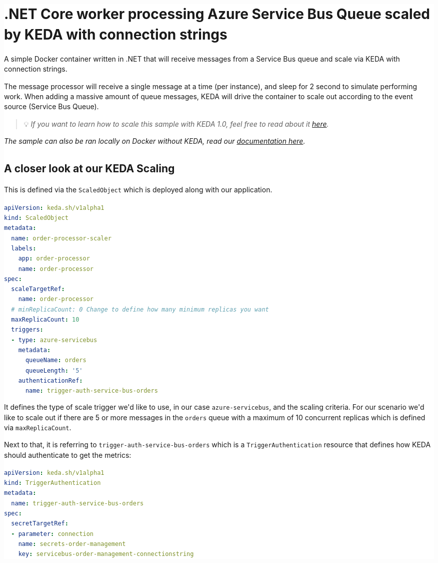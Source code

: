 # .NET Core worker processing Azure Service Bus Queue scaled by KEDA with connection strings

A simple Docker container written in .NET that will receive messages from a Service Bus queue and scale via KEDA with connection strings.

The message processor will receive a single message at a time (per instance), and sleep for 2 second to simulate performing work. When adding a massive amount of queue messages, KEDA will drive the container to scale out according to the event source (Service Bus Queue).

> 💡 *If you want to learn how to scale this sample with KEDA 1.0, feel free to read about it [here](https://github.com/kedacore/sample-dotnet-worker-servicebus-queue/tree/keda-v1.0).*

_The sample can also be ran locally on Docker without KEDA, read our [documentation here](./src/)._

## A closer look at our KEDA Scaling

This is defined via the `ScaledObject` which is deployed along with our application.

```yaml
apiVersion: keda.sh/v1alpha1
kind: ScaledObject
metadata:
  name: order-processor-scaler
  labels:
    app: order-processor
    name: order-processor
spec:
  scaleTargetRef:
    name: order-processor
  # minReplicaCount: 0 Change to define how many minimum replicas you want
  maxReplicaCount: 10
  triggers:
  - type: azure-servicebus
    metadata:
      queueName: orders
      queueLength: '5'
    authenticationRef:
      name: trigger-auth-service-bus-orders
```

It defines the type of scale trigger we'd like to use, in our case `azure-servicebus`, and the scaling criteria. For our scenario we'd like to scale out if there are 5 or more messages in the `orders` queue with a maximum of 10 concurrent replicas which is defined via `maxReplicaCount`.

Next to that, it is referring to `trigger-auth-service-bus-orders` which is a `TriggerAuthentication` resource that defines how KEDA should authenticate to get the metrics:

```yaml
apiVersion: keda.sh/v1alpha1
kind: TriggerAuthentication
metadata:
  name: trigger-auth-service-bus-orders
spec:
  secretTargetRef:
  - parameter: connection
    name: secrets-order-management
    key: servicebus-order-management-connectionstring
```
